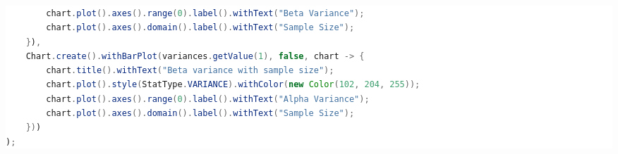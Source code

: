 ```java
        chart.plot().axes().range(0).label().withText("Beta Variance");
        chart.plot().axes().domain().label().withText("Sample Size");
    }),
    Chart.create().withBarPlot(variances.getValue(1), false, chart -> {
        chart.title().withText("Beta variance with sample size");
        chart.plot().style(StatType.VARIANCE).withColor(new Color(102, 204, 255));
        chart.plot().axes().range(0).label().withText("Alpha Variance");
        chart.plot().axes().domain().label().withText("Sample Size");
    }))
);
```
